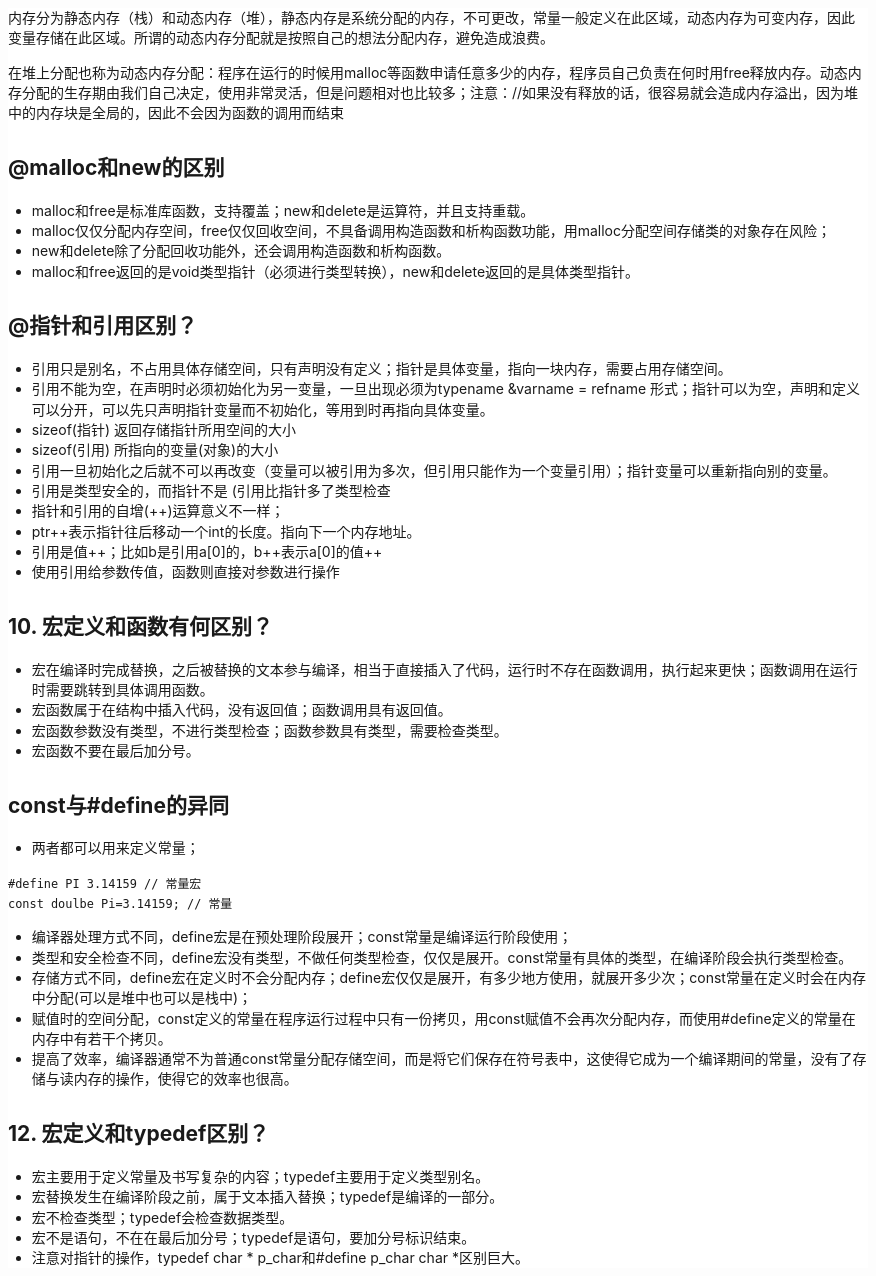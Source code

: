 内存分为静态内存（栈）和动态内存（堆），静态内存是系统分配的内存，不可更改，常量一般定义在此区域，动态内存为可变内存，因此变量存储在此区域。所谓的动态内存分配就是按照自己的想法分配内存，避免造成浪费。

在堆上分配也称为动态内存分配：程序在运行的时候用malloc等函数申请任意多少的内存，程序员自己负责在何时用free释放内存。动态内存分配的生存期由我们自己决定，使用非常灵活，但是问题相对也比较多；注意：//如果没有释放的话，很容易就会造成内存溢出，因为堆中的内存块是全局的，因此不会因为函数的调用而结束

## @malloc和new的区别

- malloc和free是标准库函数，支持覆盖；new和delete是运算符，并且支持重载。
- malloc仅仅分配内存空间，free仅仅回收空间，不具备调用构造函数和析构函数功能，用malloc分配空间存储类的对象存在风险；
- new和delete除了分配回收功能外，还会调用构造函数和析构函数。
- malloc和free返回的是void类型指针（必须进行类型转换），new和delete返回的是具体类型指针。

## @指针和引用区别？

- 引用只是别名，不占用具体存储空间，只有声明没有定义；指针是具体变量，指向一块内存，需要占用存储空间。
- 引用不能为空，在声明时必须初始化为另一变量，一旦出现必须为typename &varname = refname 形式；指针可以为空，声明和定义可以分开，可以先只声明指针变量而不初始化，等用到时再指向具体变量。
- sizeof(指针)  返回存储指针所用空间的大小
- sizeof(引用)  所指向的变量(对象)的大小
- 引用一旦初始化之后就不可以再改变（变量可以被引用为多次，但引用只能作为一个变量引用）；指针变量可以重新指向别的变量。
- 引用是类型安全的，而指针不是 (引用比指针多了类型检查
- 指针和引用的自增(++)运算意义不一样；
- ptr++表示指针往后移动一个int的长度。指向下一个内存地址。
- 引用是值++；比如b是引用a[0]的，b++表示a[0]的值++
- 使用引用给参数传值，函数则直接对参数进行操作

## 10. 宏定义和函数有何区别？

- 宏在编译时完成替换，之后被替换的文本参与编译，相当于直接插入了代码，运行时不存在函数调用，执行起来更快；函数调用在运行时需要跳转到具体调用函数。
- 宏函数属于在结构中插入代码，没有返回值；函数调用具有返回值。
- 宏函数参数没有类型，不进行类型检查；函数参数具有类型，需要检查类型。
- 宏函数不要在最后加分号。

## const与#define的异同

- 两者都可以用来定义常量；

```
#define PI 3.14159 // 常量宏  
const doulbe Pi=3.14159; // 常量
```

- 编译器处理方式不同，define宏是在预处理阶段展开；const常量是编译运行阶段使用；
- 类型和安全检查不同，define宏没有类型，不做任何类型检查，仅仅是展开。const常量有具体的类型，在编译阶段会执行类型检查。
- 存储方式不同，define宏在定义时不会分配内存；define宏仅仅是展开，有多少地方使用，就展开多少次；const常量在定义时会在内存中分配(可以是堆中也可以是栈中)；
- 赋值时的空间分配，const定义的常量在程序运行过程中只有一份拷贝，用const赋值不会再次分配内存，而使用#define定义的常量在内存中有若干个拷贝。
- 提高了效率，编译器通常不为普通const常量分配存储空间，而是将它们保存在符号表中，这使得它成为一个编译期间的常量，没有了存储与读内存的操作，使得它的效率也很高。

## 12. 宏定义和typedef区别？

- 宏主要用于定义常量及书写复杂的内容；typedef主要用于定义类型别名。
- 宏替换发生在编译阶段之前，属于文本插入替换；typedef是编译的一部分。
- 宏不检查类型；typedef会检查数据类型。
- 宏不是语句，不在在最后加分号；typedef是语句，要加分号标识结束。
- 注意对指针的操作，typedef char * p_char和#define p_char char *区别巨大。
